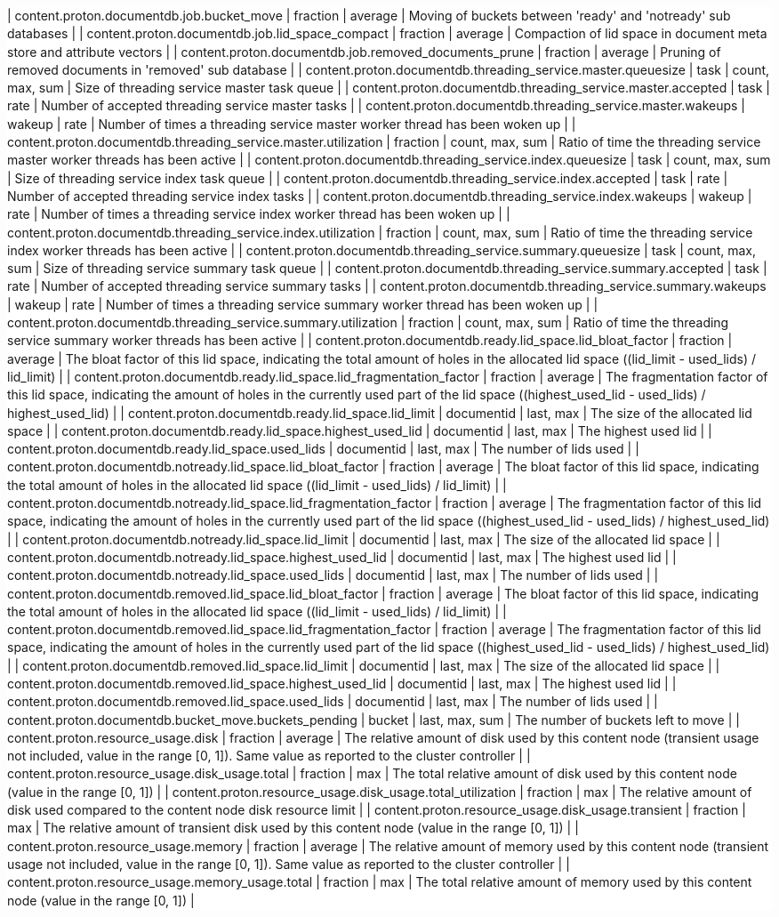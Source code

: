 | content.proton.documentdb.job.bucket_move | fraction | average | Moving of buckets between 'ready' and 'notready' sub databases |
| content.proton.documentdb.job.lid_space_compact | fraction | average | Compaction of lid space in document meta store and attribute vectors |
| content.proton.documentdb.job.removed_documents_prune | fraction | average | Pruning of removed documents in 'removed' sub database |
| content.proton.documentdb.threading_service.master.queuesize | task | count, max, sum | Size of threading service master task queue |
| content.proton.documentdb.threading_service.master.accepted | task | rate | Number of accepted threading service master tasks |
| content.proton.documentdb.threading_service.master.wakeups | wakeup | rate | Number of times a threading service master worker thread has been woken up |
| content.proton.documentdb.threading_service.master.utilization | fraction | count, max, sum | Ratio of time the threading service master worker threads has been active |
| content.proton.documentdb.threading_service.index.queuesize | task | count, max, sum | Size of threading service index task queue |
| content.proton.documentdb.threading_service.index.accepted | task | rate | Number of accepted threading service index tasks |
| content.proton.documentdb.threading_service.index.wakeups | wakeup | rate | Number of times a threading service index worker thread has been woken up |
| content.proton.documentdb.threading_service.index.utilization | fraction | count, max, sum | Ratio of time the threading service index worker threads has been active |
| content.proton.documentdb.threading_service.summary.queuesize | task | count, max, sum | Size of threading service summary task queue |
| content.proton.documentdb.threading_service.summary.accepted | task | rate | Number of accepted threading service summary tasks |
| content.proton.documentdb.threading_service.summary.wakeups | wakeup | rate | Number of times a threading service summary worker thread has been woken up |
| content.proton.documentdb.threading_service.summary.utilization | fraction | count, max, sum | Ratio of time the threading service summary worker threads has been active |
| content.proton.documentdb.ready.lid_space.lid_bloat_factor | fraction | average | The bloat factor of this lid space, indicating the total amount of holes in the allocated lid space ((lid_limit - used_lids) / lid_limit) |
| content.proton.documentdb.ready.lid_space.lid_fragmentation_factor | fraction | average | The fragmentation factor of this lid space, indicating the amount of holes in the currently used part of the lid space ((highest_used_lid - used_lids) / highest_used_lid) |
| content.proton.documentdb.ready.lid_space.lid_limit | documentid | last, max | The size of the allocated lid space |
| content.proton.documentdb.ready.lid_space.highest_used_lid | documentid | last, max | The highest used lid |
| content.proton.documentdb.ready.lid_space.used_lids | documentid | last, max | The number of lids used |
| content.proton.documentdb.notready.lid_space.lid_bloat_factor | fraction | average | The bloat factor of this lid space, indicating the total amount of holes in the allocated lid space ((lid_limit - used_lids) / lid_limit) |
| content.proton.documentdb.notready.lid_space.lid_fragmentation_factor | fraction | average | The fragmentation factor of this lid space, indicating the amount of holes in the currently used part of the lid space ((highest_used_lid - used_lids) / highest_used_lid) |
| content.proton.documentdb.notready.lid_space.lid_limit | documentid | last, max | The size of the allocated lid space |
| content.proton.documentdb.notready.lid_space.highest_used_lid | documentid | last, max | The highest used lid |
| content.proton.documentdb.notready.lid_space.used_lids | documentid | last, max | The number of lids used |
| content.proton.documentdb.removed.lid_space.lid_bloat_factor | fraction | average | The bloat factor of this lid space, indicating the total amount of holes in the allocated lid space ((lid_limit - used_lids) / lid_limit) |
| content.proton.documentdb.removed.lid_space.lid_fragmentation_factor | fraction | average | The fragmentation factor of this lid space, indicating the amount of holes in the currently used part of the lid space ((highest_used_lid - used_lids) / highest_used_lid) |
| content.proton.documentdb.removed.lid_space.lid_limit | documentid | last, max | The size of the allocated lid space |
| content.proton.documentdb.removed.lid_space.highest_used_lid | documentid | last, max | The highest used lid |
| content.proton.documentdb.removed.lid_space.used_lids | documentid | last, max | The number of lids used |
| content.proton.documentdb.bucket_move.buckets_pending | bucket | last, max, sum | The number of buckets left to move |
| content.proton.resource_usage.disk | fraction | average | The relative amount of disk used by this content node (transient usage not included, value in the range [0, 1]). Same value as reported to the cluster controller |
| content.proton.resource_usage.disk_usage.total | fraction | max | The total relative amount of disk used by this content node (value in the range [0, 1]) |
| content.proton.resource_usage.disk_usage.total_utilization | fraction | max | The relative amount of disk used compared to the content node disk resource limit |
| content.proton.resource_usage.disk_usage.transient | fraction | max | The relative amount of transient disk used by this content node (value in the range [0, 1]) |
| content.proton.resource_usage.memory | fraction | average | The relative amount of memory used by this content node (transient usage not included, value in the range [0, 1]). Same value as reported to the cluster controller |
| content.proton.resource_usage.memory_usage.total | fraction | max | The total relative amount of memory used by this content node (value in the range [0, 1]) |
